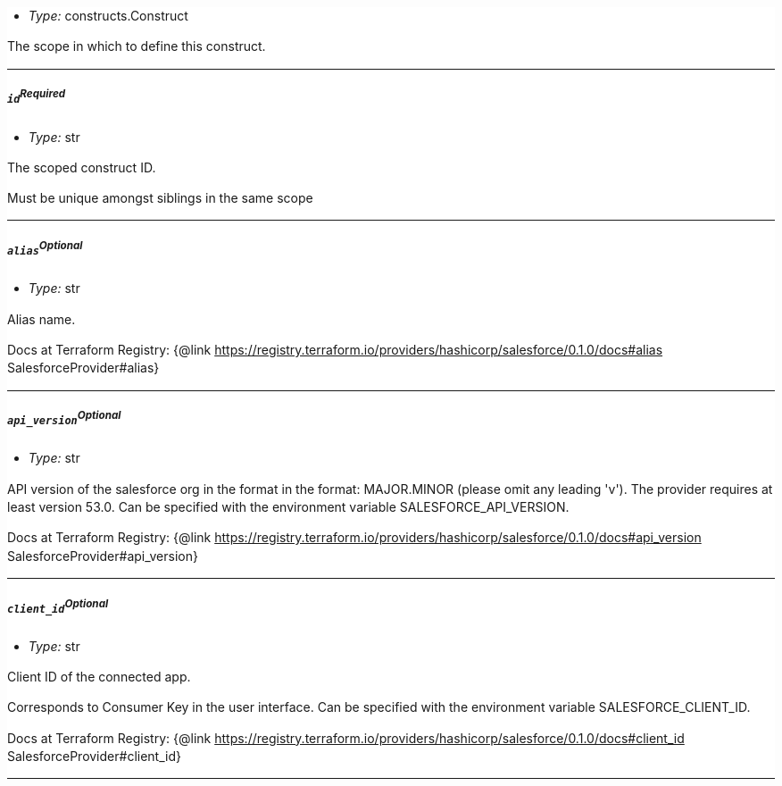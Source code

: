 - *Type:* constructs.Construct

The scope in which to define this construct.

---

##### `id`<sup>Required</sup> <a name="id" id="@cdktf/provider-salesforce.provider.SalesforceProvider.Initializer.parameter.id"></a>

- *Type:* str

The scoped construct ID.

Must be unique amongst siblings in the same scope

---

##### `alias`<sup>Optional</sup> <a name="alias" id="@cdktf/provider-salesforce.provider.SalesforceProvider.Initializer.parameter.alias"></a>

- *Type:* str

Alias name.

Docs at Terraform Registry: {@link https://registry.terraform.io/providers/hashicorp/salesforce/0.1.0/docs#alias SalesforceProvider#alias}

---

##### `api_version`<sup>Optional</sup> <a name="api_version" id="@cdktf/provider-salesforce.provider.SalesforceProvider.Initializer.parameter.apiVersion"></a>

- *Type:* str

API version of the salesforce org in the format in the format: MAJOR.MINOR (please omit any leading 'v'). The provider requires at least version 53.0. Can be specified with the environment variable SALESFORCE_API_VERSION.

Docs at Terraform Registry: {@link https://registry.terraform.io/providers/hashicorp/salesforce/0.1.0/docs#api_version SalesforceProvider#api_version}

---

##### `client_id`<sup>Optional</sup> <a name="client_id" id="@cdktf/provider-salesforce.provider.SalesforceProvider.Initializer.parameter.clientId"></a>

- *Type:* str

Client ID of the connected app.

Corresponds to Consumer Key in the user interface. Can be specified with the environment variable SALESFORCE_CLIENT_ID.

Docs at Terraform Registry: {@link https://registry.terraform.io/providers/hashicorp/salesforce/0.1.0/docs#client_id SalesforceProvider#client_id}

---